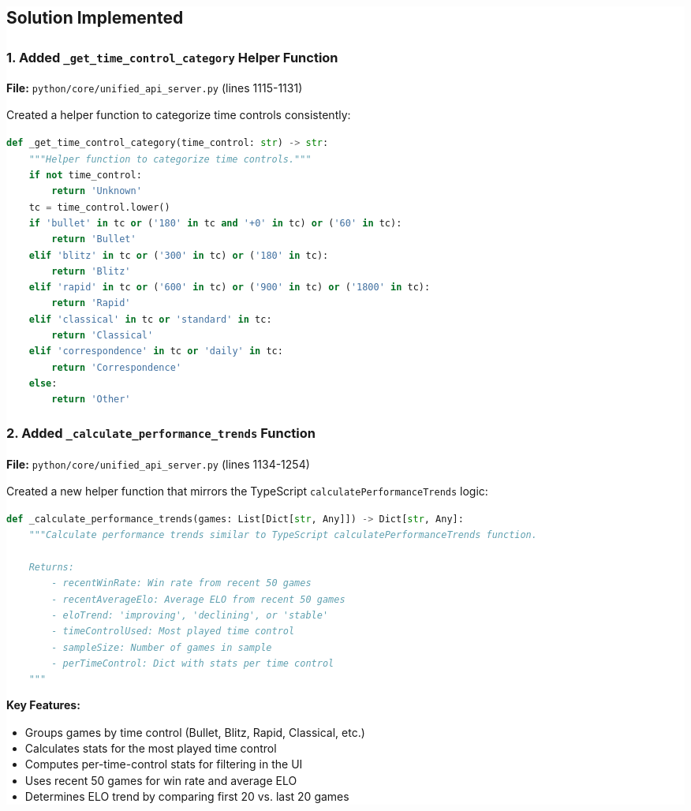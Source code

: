 ## Solution Implemented

### 1. Added `_get_time_control_category` Helper Function

**File:** `python/core/unified_api_server.py` (lines 1115-1131)

Created a helper function to categorize time controls consistently:

```python
def _get_time_control_category(time_control: str) -> str:
    """Helper function to categorize time controls."""
    if not time_control:
        return 'Unknown'
    tc = time_control.lower()
    if 'bullet' in tc or ('180' in tc and '+0' in tc) or ('60' in tc):
        return 'Bullet'
    elif 'blitz' in tc or ('300' in tc) or ('180' in tc):
        return 'Blitz'
    elif 'rapid' in tc or ('600' in tc) or ('900' in tc) or ('1800' in tc):
        return 'Rapid'
    elif 'classical' in tc or 'standard' in tc:
        return 'Classical'
    elif 'correspondence' in tc or 'daily' in tc:
        return 'Correspondence'
    else:
        return 'Other'
```

### 2. Added `_calculate_performance_trends` Function

**File:** `python/core/unified_api_server.py` (lines 1134-1254)

Created a new helper function that mirrors the TypeScript `calculatePerformanceTrends` logic:

```python
def _calculate_performance_trends(games: List[Dict[str, Any]]) -> Dict[str, Any]:
    """Calculate performance trends similar to TypeScript calculatePerformanceTrends function.

    Returns:
        - recentWinRate: Win rate from recent 50 games
        - recentAverageElo: Average ELO from recent 50 games
        - eloTrend: 'improving', 'declining', or 'stable'
        - timeControlUsed: Most played time control
        - sampleSize: Number of games in sample
        - perTimeControl: Dict with stats per time control
    """
```

**Key Features:**
- Groups games by time control (Bullet, Blitz, Rapid, Classical, etc.)
- Calculates stats for the most played time control
- Computes per-time-control stats for filtering in the UI
- Uses recent 50 games for win rate and average ELO
- Determines ELO trend by comparing first 20 vs. last 20 games
